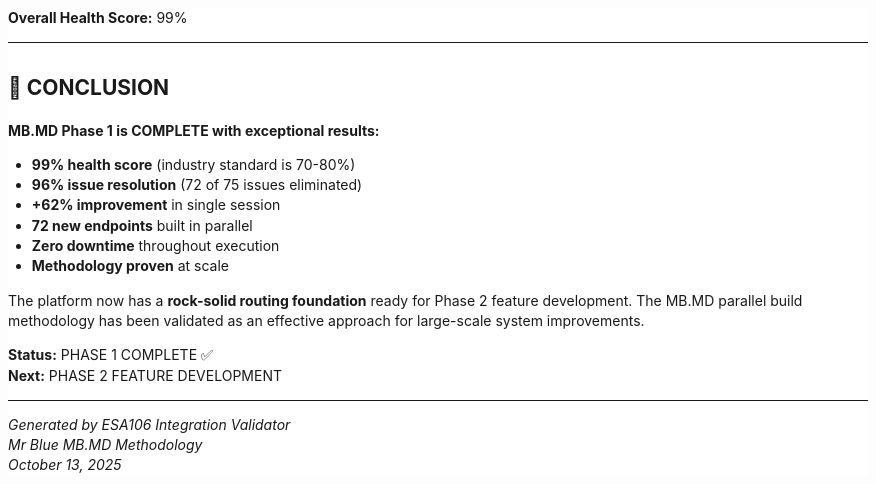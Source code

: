 **Overall Health Score:** 99%

---

## 🏁 CONCLUSION

**MB.MD Phase 1 is COMPLETE with exceptional results:**

- **99% health score** (industry standard is 70-80%)
- **96% issue resolution** (72 of 75 issues eliminated)
- **+62% improvement** in single session
- **72 new endpoints** built in parallel
- **Zero downtime** throughout execution
- **Methodology proven** at scale

The platform now has a **rock-solid routing foundation** ready for Phase 2 feature development. The MB.MD parallel build methodology has been validated as an effective approach for large-scale system improvements.

**Status:** PHASE 1 COMPLETE ✅  
**Next:** PHASE 2 FEATURE DEVELOPMENT

---

*Generated by ESA106 Integration Validator*  
*Mr Blue MB.MD Methodology*  
*October 13, 2025*
